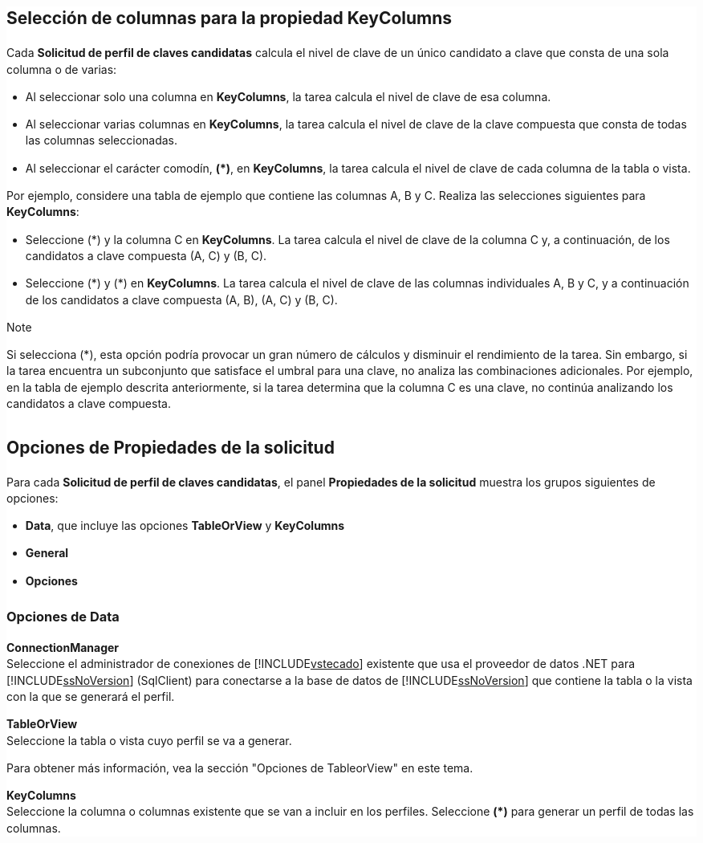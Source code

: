 ## <a name="understanding-the-selection-of-columns-for-the-keycolumns-property"></a>Selección de columnas para la propiedad KeyColumns  
 Cada **Solicitud de perfil de claves candidatas** calcula el nivel de clave de un único candidato a clave que consta de una sola columna o de varias:  
  
-   Al seleccionar solo una columna en **KeyColumns**, la tarea calcula el nivel de clave de esa columna.  
  
-   Al seleccionar varias columnas en **KeyColumns**, la tarea calcula el nivel de clave de la clave compuesta que consta de todas las columnas seleccionadas.  
  
-   Al seleccionar el carácter comodín, **(\*)**, en **KeyColumns**, la tarea calcula el nivel de clave de cada columna de la tabla o vista.  
  
 Por ejemplo, considere una tabla de ejemplo que contiene las columnas A, B y C. Realiza las selecciones siguientes para **KeyColumns**:  
  
-   Seleccione (\*) y la columna C en **KeyColumns**. La tarea calcula el nivel de clave de la columna C y, a continuación, de los candidatos a clave compuesta (A, C) y (B, C).  
  
-   Seleccione (\*) y (\*) en **KeyColumns**. La tarea calcula el nivel de clave de las columnas individuales A, B y C, y a continuación de los candidatos a clave compuesta (A, B), (A, C) y (B, C).  
  
> [!NOTE]  
>  Si selecciona (*), esta opción podría provocar un gran número de cálculos y disminuir el rendimiento de la tarea. Sin embargo, si la tarea encuentra un subconjunto que satisface el umbral para una clave, no analiza las combinaciones adicionales. Por ejemplo, en la tabla de ejemplo descrita anteriormente, si la tarea determina que la columna C es una clave, no continúa analizando los candidatos a clave compuesta.  
  
## <a name="request-properties-options"></a>Opciones de Propiedades de la solicitud  
 Para cada **Solicitud de perfil de claves candidatas**, el panel **Propiedades de la solicitud** muestra los grupos siguientes de opciones:  
  
-   **Data**, que incluye las opciones **TableOrView** y **KeyColumns**  
  
-   **General**  
  
-   **Opciones**  
  
### <a name="data-options"></a>Opciones de Data  
 **ConnectionManager**  
 Seleccione el administrador de conexiones de [!INCLUDE[vstecado](../../includes/vstecado-md.md)] existente que usa el proveedor de datos .NET para [!INCLUDE[ssNoVersion](../../includes/ssnoversion-md.md)] (SqlClient) para conectarse a la base de datos de [!INCLUDE[ssNoVersion](../../includes/ssnoversion-md.md)] que contiene la tabla o la vista con la que se generará el perfil.  
  
 **TableOrView**  
 Seleccione la tabla o vista cuyo perfil se va a generar.  
  
 Para obtener más información, vea la sección "Opciones de TableorView" en este tema.  
  
 **KeyColumns**  
 Seleccione la columna o columnas existente que se van a incluir en los perfiles. Seleccione **(\*)** para generar un perfil de todas las columnas.  
  